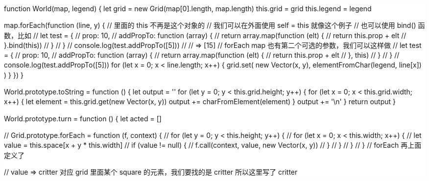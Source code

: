 function World(map, legend) {
  let grid = new Grid(map[0].length, map.length)
  this.grid = grid
  this.legend = legend

  map.forEach(function (line, y) {
    // 里面的 this 不再是这个对象的
    // 我们可以在外面使用 self = this 就像这个例子
    // 也可以使用 bind() 函数，比如
    // let test = {
    //   prop: 10,
    //   addPropTo: function (array) {
    //     return array.map(function (elt) {
    //       return this.prop + elt
    //     }.bind(this))
    //   }
    // }
    // console.log(test.addPropTo([5]))
    // // => [15]
    // forEach map 也有第二个可选的参数，我们可以这样做
    // let test = {
    //   prop: 10,
    //   addPropTo: function (array) {
    //     return array.map(function (elt) {
    //       return this.prop + elt
    //     }, this)
    //   }
    // }
    // console.log(test.addPropTo([5]))
    for (let x = 0; x < line.length; x++) {
      grid.set(
        new Vector(x, y),
        elementFromChar(legend, line[x])
      )
    }
  })
}

World.prototype.toString = function () {
  let output = ''
  for (let y = 0; y < this.grid.height; y++) {
    for (let x = 0; x < this.grid.width; x++) {
      let element = this.grid.get(new Vector(x, y))
      output += charFromElement(element)
    }
    output += '\n'
  }
  return output
}

World.prototype.turn = function () {
  let acted = []

  // Grid.prototype.forEach = function (f, context) {
  //   for (let y = 0; y < this.height; y++) {
  //     for (let x = 0; x < this.width; x++) {
  //       let value = this.space[x + y * this.width]
  //       if (value != null) {
  //         f.call(context, value, new Vector(x, y))
  //       }
  //     }
  //   }
  // }
  // forEach 再上面定义了

  // value => critter 对应 grid 里面某个 square 的元素，我们要找的是 critter 所以这里写了 critter